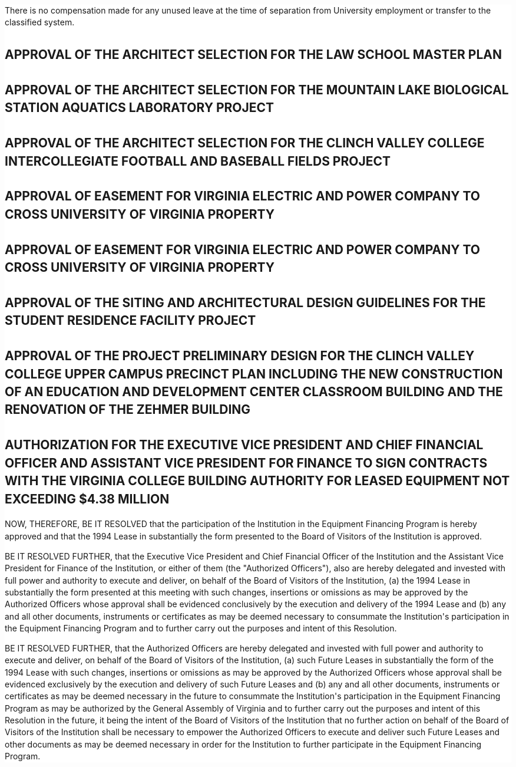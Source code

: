 There is no compensation made for any unused leave at the time of separation from University employment or transfer to the classified system.

APPROVAL OF THE ARCHITECT SELECTION FOR THE LAW SCHOOL MASTER PLAN
------------------------------------------------------------------

APPROVAL OF THE ARCHITECT SELECTION FOR THE MOUNTAIN LAKE BIOLOGICAL STATION AQUATICS LABORATORY PROJECT
--------------------------------------------------------------------------------------------------------

APPROVAL OF THE ARCHITECT SELECTION FOR THE CLINCH VALLEY COLLEGE INTERCOLLEGIATE FOOTBALL AND BASEBALL FIELDS PROJECT
----------------------------------------------------------------------------------------------------------------------

APPROVAL OF EASEMENT FOR VIRGINIA ELECTRIC AND POWER COMPANY TO CROSS UNIVERSITY OF VIRGINIA PROPERTY
-----------------------------------------------------------------------------------------------------

APPROVAL OF EASEMENT FOR VIRGINIA ELECTRIC AND POWER COMPANY TO CROSS UNIVERSITY OF VIRGINIA PROPERTY
-----------------------------------------------------------------------------------------------------

APPROVAL OF THE SITING AND ARCHITECTURAL DESIGN GUIDELINES FOR THE STUDENT RESIDENCE FACILITY PROJECT
-----------------------------------------------------------------------------------------------------

APPROVAL OF THE PROJECT PRELIMINARY DESIGN FOR THE CLINCH VALLEY COLLEGE UPPER CAMPUS PRECINCT PLAN INCLUDING THE NEW CONSTRUCTION OF AN EDUCATION AND DEVELOPMENT CENTER CLASSROOM BUILDING AND THE RENOVATION OF THE ZEHMER BUILDING
--------------------------------------------------------------------------------------------------------------------------------------------------------------------------------------------------------------------------------------

AUTHORIZATION FOR THE EXECUTIVE VICE PRESIDENT AND CHIEF FINANCIAL OFFICER AND ASSISTANT VICE PRESIDENT FOR FINANCE TO SIGN CONTRACTS WITH THE VIRGINIA COLLEGE BUILDING AUTHORITY FOR LEASED EQUIPMENT NOT EXCEEDING $4.38 MILLION
-----------------------------------------------------------------------------------------------------------------------------------------------------------------------------------------------------------------------------------

NOW, THEREFORE, BE IT RESOLVED that the participation of the Institution in the Equipment Financing Program is hereby approved and that the 1994 Lease in substantially the form presented to the Board of Visitors of the Institution is approved.

BE IT RESOLVED FURTHER, that the Executive Vice President and Chief Financial Officer of the Institution and the Assistant Vice President for Finance of the Institution, or either of them (the "Authorized Officers"), also are hereby delegated and invested with full power and authority to execute and deliver, on behalf of the Board of Visitors of the Institution, (a) the 1994 Lease in substantially the form presented at this meeting with such changes, insertions or omissions as may be approved by the Authorized Officers whose approval shall be evidenced conclusively by the execution and delivery of the 1994 Lease and (b) any and all other documents, instruments or certificates as may be deemed necessary to consummate the Institution's participation in the Equipment Financing Program and to further carry out the purposes and intent of this Resolution.

BE IT RESOLVED FURTHER, that the Authorized Officers are hereby delegated and invested with full power and authority to execute and deliver, on behalf of the Board of Visitors of the Institution, (a) such Future Leases in substantially the form of the 1994 Lease with such changes, insertions or omissions as may be approved by the Authorized Officers whose approval shall be evidenced exclusively by the execution and delivery of such Future Leases and (b) any and all other documents, instruments or certificates as may be deemed necessary in the future to consummate the Institution's participation in the Equipment Financing Program as may be authorized by the General Assembly of Virginia and to further carry out the purposes and intent of this Resolution in the future, it being the intent of the Board of Visitors of the Institution that no further action on behalf of the Board of Visitors of the Institution shall be necessary to empower the Authorized Officers to execute and deliver such Future Leases and other documents as may be deemed necessary in order for the Institution to further participate in the Equipment Financing Program.
